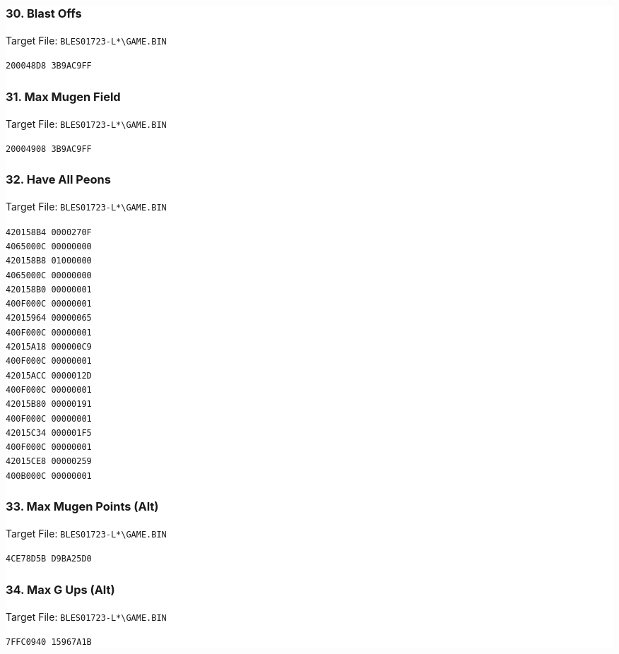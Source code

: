 ### 30. Blast Offs

Target File: `BLES01723-L*\GAME.BIN`

```
200048D8 3B9AC9FF
```

### 31. Max Mugen Field

Target File: `BLES01723-L*\GAME.BIN`

```
20004908 3B9AC9FF
```

### 32. Have All Peons

Target File: `BLES01723-L*\GAME.BIN`

```
420158B4 0000270F
4065000C 00000000
420158B8 01000000
4065000C 00000000
420158B0 00000001
400F000C 00000001
42015964 00000065
400F000C 00000001
42015A18 000000C9
400F000C 00000001
42015ACC 0000012D
400F000C 00000001
42015B80 00000191
400F000C 00000001
42015C34 000001F5
400F000C 00000001
42015CE8 00000259
400B000C 00000001
```

### 33. Max Mugen Points (Alt)

Target File: `BLES01723-L*\GAME.BIN`

```
4CE78D5B D9BA25D0
```

### 34. Max G Ups (Alt)

Target File: `BLES01723-L*\GAME.BIN`

```
7FFC0940 15967A1B
```
